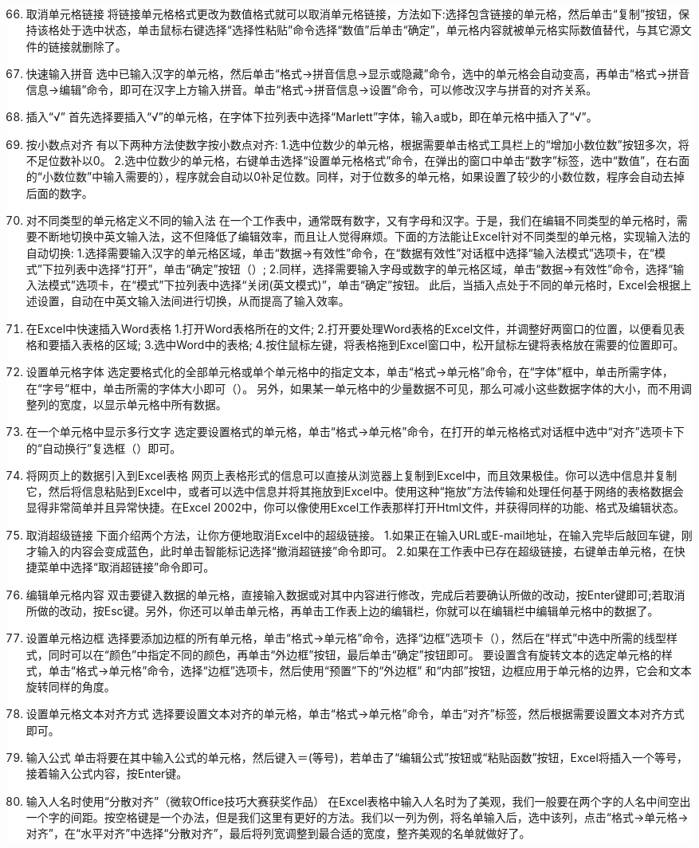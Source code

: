 66.	取消单元格链接 
将链接单元格格式更改为数值格式就可以取消单元格链接，方法如下:选择包含链接的单元格，然后单击“复制”按钮，保持该格处于选中状态，单击鼠标右键选择“选择性粘贴”命令选择“数值”后单击“确定”，单元格内容就被单元格实际数值替代，与其它源文件的链接就删除了。 

67.	快速输入拼音 
选中已输入汉字的单元格，然后单击“格式→拼音信息→显示或隐藏”命令，选中的单元格会自动变高，再单击“格式→拼音信息→编辑”命令，即可在汉字上方输入拼音。单击“格式→拼音信息→设置”命令，可以修改汉字与拼音的对齐关系。 

68.	插入“√” 
首先选择要插入“√”的单元格，在字体下拉列表中选择“Marlett”字体，输入a或b，即在单元格中插入了“√”。 

69.	按小数点对齐 
有以下两种方法使数字按小数点对齐: 1.选中位数少的单元格，根据需要单击格式工具栏上的“增加小数位数”按钮多次，将不足位数补以0。 2.选中位数少的单元格，右键单击选择“设置单元格格式”命令，在弹出的窗口中单击“数字”标签，选中“数值”，在右面的“小数位数”中输入需要的），程序就会自动以0补足位数。同样，对于位数多的单元格，如果设置了较少的小数位数，程序会自动去掉后面的数字。 

70.	对不同类型的单元格定义不同的输入法 
在一个工作表中，通常既有数字，又有字母和汉字。于是，我们在编辑不同类型的单元格时，需要不断地切换中英文输入法，这不但降低了编辑效率，而且让人觉得麻烦。下面的方法能让Excel针对不同类型的单元格，实现输入法的自动切换: 1.选择需要输入汉字的单元格区域，单击“数据→有效性”命令，在“数据有效性”对话框中选择“输入法模式”选项卡，在“模式”下拉列表中选择“打开”，单击“确定”按钮（）; 2.同样，选择需要输入字母或数字的单元格区域，单击“数据→有效性”命令，选择“输入法模式”选项卡，在“模式”下拉列表中选择“关闭(英文模式)”，单击“确定”按钮。 此后，当插入点处于不同的单元格时，Excel会根据上述设置，自动在中英文输入法间进行切换，从而提高了输入效率。 

71.	在Excel中快速插入Word表格 
1.打开Word表格所在的文件; 2.打开要处理Word表格的Excel文件，并调整好两窗口的位置，以便看见表格和要插入表格的区域; 3.选中Word中的表格; 4.按住鼠标左键，将表格拖到Excel窗口中，松开鼠标左键将表格放在需要的位置即可。 

72.	设置单元格字体 
选定要格式化的全部单元格或单个单元格中的指定文本，单击“格式→单元格”命令，在“字体”框中，单击所需字体，在“字号”框中，单击所需的字体大小即可（）。 另外，如果某一单元格中的少量数据不可见，那么可减小这些数据字体的大小，而不用调整列的宽度，以显示单元格中所有数据。 

73.	在一个单元格中显示多行文字 
选定要设置格式的单元格，单击“格式→单元格”命令，在打开的单元格格式对话框中选中“对齐”选项卡下的“自动换行”复选框（）即可。 

74.	将网页上的数据引入到Excel表格 
网页上表格形式的信息可以直接从浏览器上复制到Excel中，而且效果极佳。你可以选中信息并复制它，然后将信息粘贴到Excel中，或者可以选中信息并将其拖放到Excel中。使用这种“拖放”方法传输和处理任何基于网络的表格数据会显得非常简单并且异常快捷。在Excel 2002中，你可以像使用Excel工作表那样打开Html文件，并获得同样的功能、格式及编辑状态。 

75.	取消超级链接 
下面介绍两个方法，让你方便地取消Excel中的超级链接。 1.如果正在输入URL或E-mail地址，在输入完毕后敲回车键，刚才输入的内容会变成蓝色，此时单击智能标记选择“撤消超链接”命令即可。 2.如果在工作表中已存在超级链接，右键单击单元格，在快捷菜单中选择“取消超链接”命令即可。 

76.	编辑单元格内容 
双击要键入数据的单元格，直接输入数据或对其中内容进行修改，完成后若要确认所做的改动，按Enter键即可;若取消所做的改动，按Esc键。另外，你还可以单击单元格，再单击工作表上边的编辑栏，你就可以在编辑栏中编辑单元格中的数据了。 

77.	设置单元格边框
 选择要添加边框的所有单元格，单击“格式→单元格”命令，选择“边框”选项卡（），然后在“样式”中选中所需的线型样式，同时可以在“颜色”中指定不同的颜色，再单击“外边框”按钮，最后单击“确定”按钮即可。 要设置含有旋转文本的选定单元格的样式，单击“格式→单元格”命令，选择“边框”选项卡，然后使用“预置”下的“外边框” 和“内部”按钮，边框应用于单元格的边界，它会和文本旋转同样的角度。 

78.	设置单元格文本对齐方式
 选择要设置文本对齐的单元格，单击“格式→单元格”命令，单击“对齐”标签，然后根据需要设置文本对齐方式即可。 

79.	输入公式 
单击将要在其中输入公式的单元格，然后键入＝(等号)，若单击了“编辑公式”按钮或“粘贴函数”按钮，Excel将插入一个等号，接着输入公式内容，按Enter键。 

80.	输入人名时使用“分散对齐”（微软Office技巧大赛获奖作品）
 在Excel表格中输入人名时为了美观，我们一般要在两个字的人名中间空出一个字的间距。按空格键是一个办法，但是我们这里有更好的方法。我们以一列为例，将名单输入后，选中该列，点击“格式→单元格→对齐”，在“水平对齐”中选择“分散对齐”，最后将列宽调整到最合适的宽度，整齐美观的名单就做好了。 
